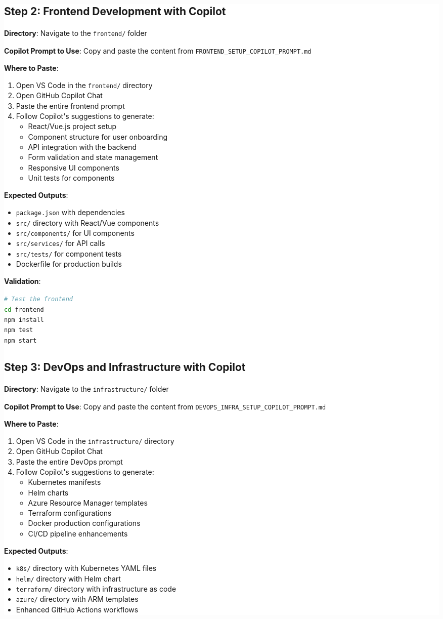 ## Step 2: Frontend Development with Copilot

**Directory**: Navigate to the `frontend/` folder

**Copilot Prompt to Use**: Copy and paste the content from `FRONTEND_SETUP_COPILOT_PROMPT.md`

**Where to Paste**:
1. Open VS Code in the `frontend/` directory
2. Open GitHub Copilot Chat
3. Paste the entire frontend prompt
4. Follow Copilot's suggestions to generate:
   - React/Vue.js project setup
   - Component structure for user onboarding
   - API integration with the backend
   - Form validation and state management
   - Responsive UI components
   - Unit tests for components

**Expected Outputs**:
- `package.json` with dependencies
- `src/` directory with React/Vue components
- `src/components/` for UI components
- `src/services/` for API calls
- `src/tests/` for component tests
- Dockerfile for production builds

**Validation**:
```bash
# Test the frontend
cd frontend
npm install
npm test
npm start
```

## Step 3: DevOps and Infrastructure with Copilot

**Directory**: Navigate to the `infrastructure/` folder

**Copilot Prompt to Use**: Copy and paste the content from `DEVOPS_INFRA_SETUP_COPILOT_PROMPT.md`

**Where to Paste**:
1. Open VS Code in the `infrastructure/` directory
2. Open GitHub Copilot Chat
3. Paste the entire DevOps prompt
4. Follow Copilot's suggestions to generate:
   - Kubernetes manifests
   - Helm charts
   - Azure Resource Manager templates
   - Terraform configurations
   - Docker production configurations
   - CI/CD pipeline enhancements

**Expected Outputs**:
- `k8s/` directory with Kubernetes YAML files
- `helm/` directory with Helm chart
- `terraform/` directory with infrastructure as code
- `azure/` directory with ARM templates
- Enhanced GitHub Actions workflows
